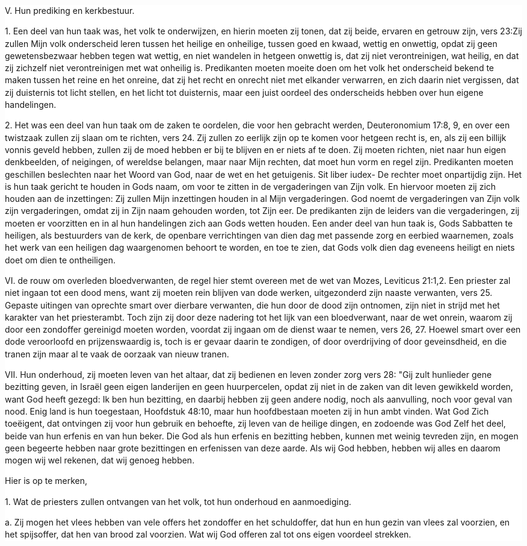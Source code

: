 V. Hun prediking en kerkbestuur.

1\. Een deel van hun taak was, het volk te onderwijzen, en hierin moeten zij tonen, dat zij beide, ervaren en getrouw zijn, vers 23:Zij zullen Mijn volk onderscheid leren tussen het heilige en onheilige, tussen goed en kwaad, wettig en onwettig, opdat zij geen gewetensbezwaar hebben tegen wat wettig, en niet wandelen in hetgeen onwettig is, dat zij niet verontreinigen, wat heilig, en dat zij zichzelf niet verontreinigen met wat onheilig is. Predikanten moeten moeite doen om het volk het onderscheid bekend te maken tussen het reine en het onreine, dat zij het recht en onrecht niet met elkander verwarren, en zich daarin niet vergissen, dat zij duisternis tot licht stellen, en het licht tot duisternis, maar een juist oordeel des onderscheids hebben over hun eigene handelingen.

2\. Het was een deel van hun taak om de zaken te oordelen, die voor hen gebracht werden, Deuteronomium 17:8, 9, en over een twistzaak zullen zij slaan om te richten, vers 24. Zij zullen zo eerlijk zijn op te komen voor hetgeen recht is, en, als zij een billijk vonnis geveld hebben, zullen zij de moed hebben er bij te blijven en er niets af te doen. Zij moeten richten, niet naar hun eigen denkbeelden, of neigingen, of wereldse belangen, maar naar Mijn rechten, dat moet hun vorm en regel zijn. Predikanten moeten geschillen beslechten naar het Woord van God, naar de wet en het getuigenis. Sit liber iudex- De rechter moet onpartijdig zijn. Het is hun taak gericht te houden in Gods naam, om voor te zitten in de vergaderingen van Zijn volk. En hiervoor moeten zij zich houden aan de inzettingen: Zij zullen Mijn inzettingen houden in al Mijn vergaderingen. God noemt de vergaderingen van Zijn volk zijn vergaderingen, omdat zij in Zijn naam gehouden worden, tot Zijn eer. De predikanten zijn de leiders van die vergaderingen, zij moeten er voorzitten en in al hun handelingen zich aan Gods wetten houden. Een ander deel van hun taak is, Gods Sabbatten te heiligen, als bestuurders van de kerk, de openbare verrichtingen van dien dag met passende zorg en eerbied waarnemen, zoals het werk van een heiligen dag waargenomen behoort te worden, en toe te zien, dat Gods volk dien dag eveneens heiligt en niets doet om dien te ontheiligen.

VI. de rouw om overleden bloedverwanten, de regel hier stemt overeen met de wet van Mozes, Leviticus 21:1,2. Een priester zal niet ingaan tot een dood mens, want zij moeten rein blijven van dode werken, uitgezonderd zijn naaste verwanten, vers 25. Gepaste uitingen van oprechte smart over dierbare verwanten, die hun door de dood zijn ontnomen, zijn niet in strijd met het karakter van het priesterambt. Toch zijn zij door deze nadering tot het lijk van een bloedverwant, naar de wet onrein, waarom zij door een zondoffer gereinigd moeten worden, voordat zij ingaan om de dienst waar te nemen, vers 26, 27. Hoewel smart over een dode veroorloofd en prijzenswaardig is, toch is er gevaar daarin te zondigen, of door overdrijving of door geveinsdheid, en die tranen zijn maar al te vaak de oorzaak van nieuw tranen.

VII. Hun onderhoud, zij moeten leven van het altaar, dat zij bedienen en leven zonder zorg vers 28: "Gij zult hunlieder gene bezitting geven, in Israël geen eigen landerijen en geen huurpercelen, opdat zij niet in de zaken van dit leven gewikkeld worden, want God heeft gezegd: Ik ben hun bezitting, en daarbij hebben zij geen andere nodig, noch als aanvulling, noch voor geval van nood. Enig land is hun toegestaan, Hoofdstuk 48:10, maar hun hoofdbestaan moeten zij in hun ambt vinden. Wat God Zich toeëigent, dat ontvingen zij voor hun gebruik en behoefte, zij leven van de heilige dingen, en zodoende was God Zelf het deel, beide van hun erfenis en van hun beker. Die God als hun erfenis en bezitting hebben, kunnen met weinig tevreden zijn, en mogen geen begeerte hebben naar grote bezittingen en erfenissen van deze aarde. Als wij God hebben, hebben wij alles en daarom mogen wij wel rekenen, dat wij genoeg hebben. 

Hier is op te merken, 

1\. Wat de priesters zullen ontvangen van het volk, tot hun onderhoud en aanmoediging.

a. Zij mogen het vlees hebben van vele offers het zondoffer en het schuldoffer, dat hun en hun gezin van vlees zal voorzien, en het spijsoffer, dat hen van brood zal voorzien. Wat wij God offeren zal tot ons eigen voordeel strekken.
